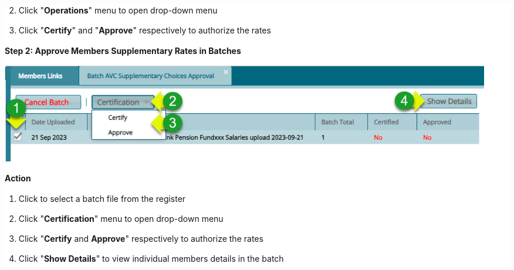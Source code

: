 2.  Click "**Operations**" menu to open drop-down menu

3.  Click "**Certify**" and "**Approve**" respectively to authorize the rates



**Step 2: Approve Members Supplementary Rates in Batches**

<img  alt="Approve Members Supplementary Rates in Batches" width="95%" height="auto"  class="center"  src="../.vuepress/public/img/media11/image32.png">

**Action**

1.  Click to select a batch file from the register

2.  Click "**Certification**" menu to open drop-down menu

3.  Click "**Certify** and **Approve**" respectively to authorize the rates

4.  Click "**Show Details**" to view individual members details in the batch
